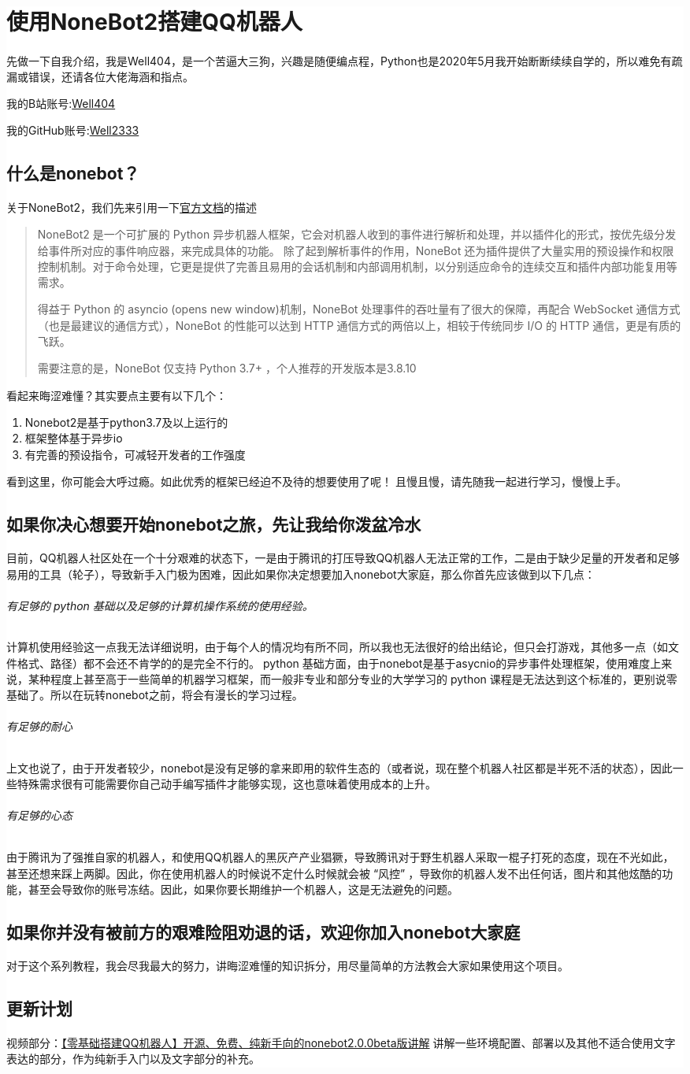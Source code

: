 # 使用NoneBot2搭建QQ机器人

先做一下自我介绍，我是Well404，是一个苦逼大三狗，兴趣是随便编点程，Python也是2020年5月我开始断断续续自学的，所以难免有疏漏或错误，还请各位大佬海涵和指点。

我的B站账号:[Well404](https://space.bilibili.com/33138220)

我的GitHub账号:[Well2333](https://github.com/Well2333)


## 什么是nonebot？
关于NoneBot2，我们先来引用一下[官方文档](https://v2.nonebot.dev/)的描述

>NoneBot2 是一个可扩展的 Python 异步机器人框架，它会对机器人收到的事件进行解析和处理，并以插件化的形式，按优先级分发给事件所对应的事件响应器，来完成具体的功能。
>除了起到解析事件的作用，NoneBot 还为插件提供了大量实用的预设操作和权限控制机制。对于命令处理，它更是提供了完善且易用的会话机制和内部调用机制，以分别适应命令的连续交互和插件内部功能复用等需求。
>
>得益于 Python 的 asyncio (opens new window)机制，NoneBot 处理事件的吞吐量有了很大的保障，再配合 WebSocket 通信方式（也是最建议的通信方式），NoneBot 的性能可以达到 HTTP 通信方式的两倍以上，相较于传统同步 I/O 的 HTTP 通信，更是有质的飞跃。
>
>需要注意的是，NoneBot 仅支持 Python 3.7+ ，个人推荐的开发版本是3.8.10

看起来晦涩难懂？其实要点主要有以下几个：
1. Nonebot2是基于python3.7及以上运行的
2. 框架整体基于异步io
3. 有完善的预设指令，可减轻开发者的工作强度

看到这里，你可能会大呼过瘾。如此优秀的框架已经迫不及待的想要使用了呢！
且慢且慢，请先随我一起进行学习，慢慢上手。

## 如果你决心想要开始nonebot之旅，先让我给你泼盆冷水
目前，QQ机器人社区处在一个十分艰难的状态下，一是由于腾讯的打压导致QQ机器人无法正常的工作，二是由于缺少足量的开发者和足够易用的工具（轮子），导致新手入门极为困难，因此如果你决定想要加入nonebot大家庭，那么你首先应该做到以下几点：
###### 有足够的 python 基础以及足够的计算机操作系统的使用经验。
计算机使用经验这一点我无法详细说明，由于每个人的情况均有所不同，所以我也无法很好的给出结论，但只会打游戏，其他多一点（如文件格式、路径）都不会还不肯学的的是完全不行的。
python 基础方面，由于nonebot是基于asycnio的异步事件处理框架，使用难度上来说，某种程度上甚至高于一些简单的机器学习框架，而一般非专业和部分专业的大学学习的 python 课程是无法达到这个标准的，更别说零基础了。所以在玩转nonebot之前，将会有漫长的学习过程。
###### 有足够的耐心
上文也说了，由于开发者较少，nonebot是没有足够的拿来即用的软件生态的（或者说，现在整个机器人社区都是半死不活的状态），因此一些特殊需求很有可能需要你自己动手编写插件才能够实现，这也意味着使用成本的上升。
###### 有足够的心态
由于腾讯为了强推自家的机器人，和使用QQ机器人的黑灰产产业猖獗，导致腾讯对于野生机器人采取一棍子打死的态度，现在不光如此，甚至还想来踩上两脚。因此，你在使用机器人的时候说不定什么时候就会被 “风控” ，导致你的机器人发不出任何话，图片和其他炫酷的功能，甚至会导致你的账号冻结。因此，如果你要长期维护一个机器人，这是无法避免的问题。

## 如果你并没有被前方的艰难险阻劝退的话，欢迎你加入nonebot大家庭
对于这个系列教程，我会尽我最大的努力，讲晦涩难懂的知识拆分，用尽量简单的方法教会大家如果使用这个项目。

## 更新计划
视频部分：[【零基础搭建QQ机器人】开源、免费、纯新手向的nonebot2.0.0beta版讲解](https://www.bilibili.com/video/BV1aZ4y1f7e2)
讲解一些环境配置、部署以及其他不适合使用文字表达的部分，作为纯新手入门以及文字部分的补充。
